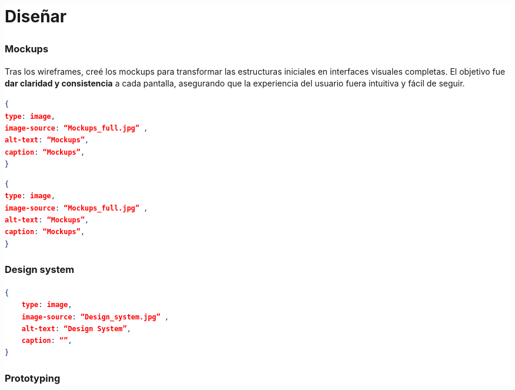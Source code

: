 
# Diseñar

### Mockups

Tras los wireframes, creé los mockups para transformar las estructuras iniciales en interfaces visuales completas. El objetivo fue **dar claridad y consistencia** a cada pantalla, asegurando que la experiencia del usuario fuera intuitiva y fácil de seguir.

```json
{
type: image,
image-source: “Mockups_full.jpg” ,
alt-text: “Mockups”,
caption: “Mockups”,
}
```

```json
{
type: image,
image-source: “Mockups_full.jpg” ,
alt-text: “Mockups”,
caption: “Mockups”,
}
```

### Design system

```json
{
	type: image,
	image-source: “Design_system.jpg” ,
	alt-text: “Design System”,
	caption: “”,
}
```

### Prototyping